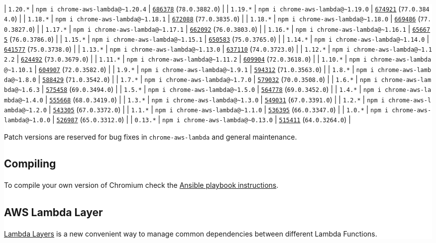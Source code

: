 | `1.20.*`            | `npm i chrome-aws-lambda@~1.20.4` | [`686378`](https://crrev.com/686378) (`78.0.3882.0`) |
| `1.19.*`            | `npm i chrome-aws-lambda@~1.19.0` | [`674921`](https://crrev.com/674921) (`77.0.3844.0`) |
| `1.18.*`            | `npm i chrome-aws-lambda@~1.18.1` | [`672088`](https://crrev.com/672088) (`77.0.3835.0`) |
| `1.18.*`            | `npm i chrome-aws-lambda@~1.18.0` | [`669486`](https://crrev.com/669486) (`77.0.3827.0`) |
| `1.17.*`            | `npm i chrome-aws-lambda@~1.17.1` | [`662092`](https://crrev.com/662092) (`76.0.3803.0`) |
| `1.16.*`            | `npm i chrome-aws-lambda@~1.16.1` | [`656675`](https://crrev.com/656675) (`76.0.3786.0`) |
| `1.15.*`            | `npm i chrome-aws-lambda@~1.15.1` | [`650583`](https://crrev.com/650583) (`75.0.3765.0`) |
| `1.14.*`            | `npm i chrome-aws-lambda@~1.14.0` | [`641577`](https://crrev.com/641577) (`75.0.3738.0`) |
| `1.13.*`            | `npm i chrome-aws-lambda@~1.13.0` | [`637110`](https://crrev.com/637110) (`74.0.3723.0`) |
| `1.12.*`            | `npm i chrome-aws-lambda@~1.12.2` | [`624492`](https://crrev.com/624492) (`73.0.3679.0`) |
| `1.11.*`            | `npm i chrome-aws-lambda@~1.11.2` | [`609904`](https://crrev.com/609904) (`72.0.3618.0`) |
| `1.10.*`            | `npm i chrome-aws-lambda@~1.10.1` | [`604907`](https://crrev.com/604907) (`72.0.3582.0`) |
| `1.9.*`             | `npm i chrome-aws-lambda@~1.9.1`  | [`594312`](https://crrev.com/594312) (`71.0.3563.0`) |
| `1.8.*`             | `npm i chrome-aws-lambda@~1.8.0`  | [`588429`](https://crrev.com/588429) (`71.0.3542.0`) |
| `1.7.*`             | `npm i chrome-aws-lambda@~1.7.0`  | [`579032`](https://crrev.com/579032) (`70.0.3508.0`) |
| `1.6.*`             | `npm i chrome-aws-lambda@~1.6.3`  | [`575458`](https://crrev.com/575458) (`69.0.3494.0`) |
| `1.5.*`             | `npm i chrome-aws-lambda@~1.5.0`  | [`564778`](https://crrev.com/564778) (`69.0.3452.0`) |
| `1.4.*`             | `npm i chrome-aws-lambda@~1.4.0`  | [`555668`](https://crrev.com/555668) (`68.0.3419.0`) |
| `1.3.*`             | `npm i chrome-aws-lambda@~1.3.0`  | [`549031`](https://crrev.com/549031) (`67.0.3391.0`) |
| `1.2.*`             | `npm i chrome-aws-lambda@~1.2.0`  | [`543305`](https://crrev.com/543305) (`67.0.3372.0`) |
| `1.1.*`             | `npm i chrome-aws-lambda@~1.1.0`  | [`536395`](https://crrev.com/536395) (`66.0.3347.0`) |
| `1.0.*`             | `npm i chrome-aws-lambda@~1.0.0`  | [`526987`](https://crrev.com/526987) (`65.0.3312.0`) |
| `0.13.*`            | `npm i chrome-aws-lambda@~0.13.0` | [`515411`](https://crrev.com/515411) (`64.0.3264.0`) |

Patch versions are reserved for bug fixes in `chrome-aws-lambda` and general maintenance.

## Compiling

To compile your own version of Chromium check the [Ansible playbook instructions](_/ansible).

## AWS Lambda Layer

[Lambda Layers](https://docs.aws.amazon.com/lambda/latest/dg/configuration-layers.html) is a new convenient way to manage common dependencies between different Lambda Functions.
